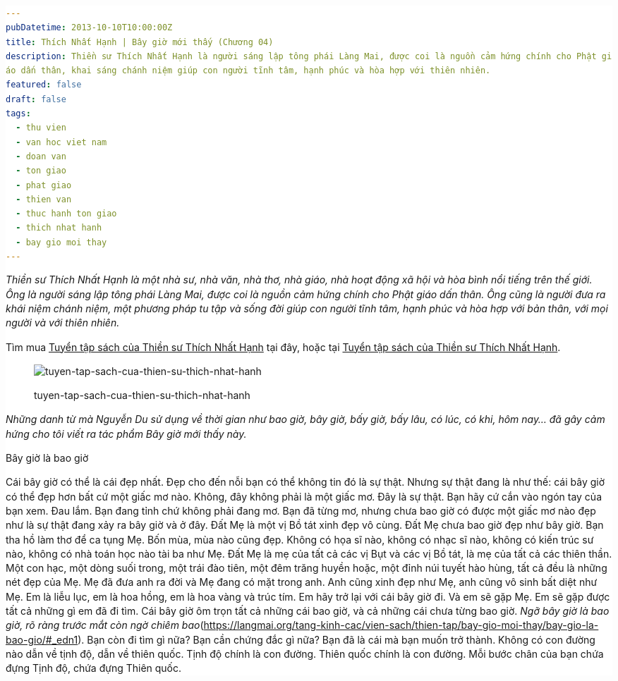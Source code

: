 ```yaml
---
pubDatetime: 2013-10-10T10:00:00Z
title: Thích Nhất Hạnh | Bây giờ mới thấy (Chương 04)
description: Thiền sư Thích Nhất Hạnh là người sáng lập tông phái Làng Mai, được coi là nguồn cảm hứng chính cho Phật giáo dấn thân, khai sáng chánh niệm giúp con người tĩnh tâm, hạnh phúc và hòa hợp với thiên nhiên.
featured: false
draft: false
tags:
  - thu vien
  - van hoc viet nam
  - doan van
  - ton giao
  - phat giao
  - thien van
  - thuc hanh ton giao
  - thich nhat hanh
  - bay gio moi thay
---
```


_Thiền sư Thích Nhất Hạnh là một nhà sư, nhà văn, nhà thơ, nhà giáo, nhà hoạt động xã hội và hòa bình nổi tiếng trên thế giới. Ông là người sáng lập tông phái Làng Mai, được coi là nguồn cảm hứng chính cho Phật giáo dấn thân. Ông cũng là người đưa ra khái niệm chánh niệm, một phương pháp tu tập và sống đời giúp con người tĩnh tâm, hạnh phúc và hòa hợp với bản thân, với mọi người và với thiên nhiên._

Tìm mua [Tuyển tập sách của Thiền sư Thích Nhất Hạnh](https://shope.ee/2q52sL8Etn) tại đây, hoặc tại [Tuyển tập sách của Thiền sư Thích Nhất Hạnh](https://shope.ee/7zn92I83dd).

<figure><img src="https://nhavantuonglai.com/image/article/viet-lach/tuyen-tap-sach-cua-thien-su-thich-nhat-hanh-02.jpg" alt="tuyen-tap-sach-cua-thien-su-thich-nhat-hanh" height=100% width=100%><figcaption><p>tuyen-tap-sach-cua-thien-su-thich-nhat-hanh</p></figcaption></figure>

_Những danh từ mà Nguyễn Du sử dụng về thời gian như bao giờ, bây giờ, bấy giờ, bấy lâu, có lúc, có khi, hôm nay… đã gây cảm hứng cho tôi viết ra tác phẩm Bây giờ mới thấy này._

Bây giờ là bao giờ

Cái bây giờ có thể là cái đẹp nhất. Đẹp cho đến nỗi bạn có thể không tin đó là sự thật. Nhưng sự thật đang là như thế: cái bây giờ có thể đẹp hơn bất cứ một giấc mơ nào. Không, đây không phải là một giấc mơ. Đây là sự thật. Bạn hãy cứ cắn vào ngón tay của bạn xem. Đau lắm. Bạn đang tỉnh chứ không phải đang mơ. Bạn đã từng mơ, nhưng chưa bao giờ có được một giấc mơ nào đẹp như là sự thật đang xảy ra bây giờ và ở đây. Đất Mẹ là một vị Bồ tát xinh đẹp vô cùng. Đất Mẹ chưa bao giờ đẹp như bây giờ. Bạn tha hồ làm thơ để ca tụng Mẹ. Bốn mùa, mùa nào cũng đẹp. Không có họa sĩ nào, không có nhạc sĩ nào, không có kiến trúc sư nào, không có nhà toán học nào tài ba như Mẹ. Đất Mẹ là mẹ của tất cả các vị Bụt và các vị Bồ tát, là mẹ của tất cả các thiên thần. Một con hạc, một dòng suối trong, một trái đào tiên, một đêm trăng huyền hoặc, một đỉnh núi tuyết hào hùng, tất cả đều là những nét đẹp của Mẹ. Mẹ đã đưa anh ra đời và Mẹ đang có mặt trong anh. Anh cũng xinh đẹp như Mẹ, anh cũng vô sinh bất diệt như Mẹ. Em là liễu lục, em là hoa hồng, em là hoa vàng và trúc tím. Em hãy trở lại với cái bây giờ đi. Và em sẽ gặp Mẹ. Em sẽ gặp được tất cả những gì em đã đi tìm. Cái bây giờ ôm trọn tất cả những cái bao giờ, và cả những cái chưa từng bao giờ. _Ngỡ bây giờ là bao giờ, rõ ràng trước mắt còn ngờ chiêm bao_(https://langmai.org/tang-kinh-cac/vien-sach/thien-tap/bay-gio-moi-thay/bay-gio-la-bao-gio/#_edn1). Bạn còn đi tìm gì nữa? Bạn cần chứng đắc gì nữa? Bạn đã là cái mà bạn muốn trở thành. Không có con đường nào dẫn về tịnh độ, dẫn về thiên quốc. Tịnh độ chính là con đường. Thiên quốc chính là con đường. Mỗi bước chân của bạn chứa đựng Tịnh độ, chứa đựng Thiên quốc.
